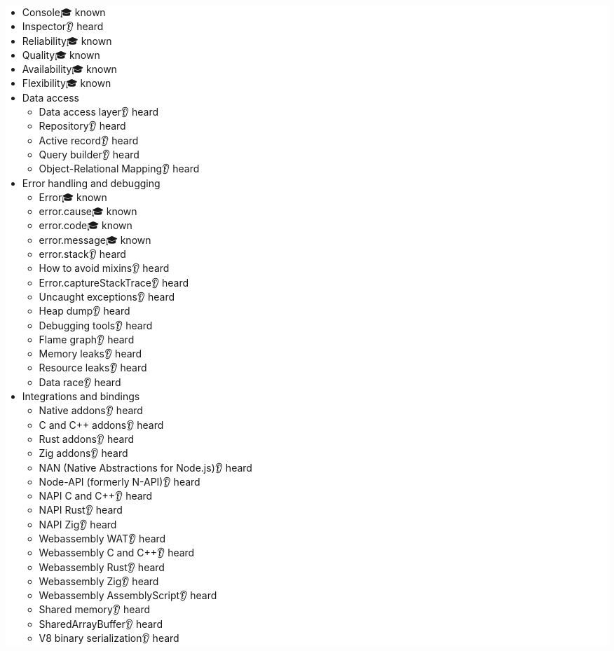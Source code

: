   - Console🎓 known
  - Inspector👂 heard
  - Reliability🎓 known
  - Quality🎓 known
  - Availability🎓 known
  - Flexibility🎓 known
- Data access
  - Data access layer👂 heard
  - Repository👂 heard
  - Active record👂 heard
  - Query builder👂 heard
  - Object-Relational Mapping👂 heard
- Error handling and debugging
  - Error🎓 known
  - error.cause🎓 known
  - error.code🎓 known
  - error.message🎓 known
  - error.stack👂 heard
  - How to avoid mixins👂 heard
  - Error.captureStackTrace👂 heard
  - Uncaught exceptions👂 heard
  - Heap dump👂 heard
  - Debugging tools👂 heard
  - Flame graph👂 heard
  - Memory leaks👂 heard
  - Resource leaks👂 heard
  - Data race👂 heard
- Integrations and bindings
  - Native addons👂 heard
  - C and C++ addons👂 heard
  - Rust addons👂 heard
  - Zig addons👂 heard
  - NAN (Native Abstractions for Node.js)👂 heard
  - Node-API (formerly N-API)👂 heard
  - NAPI C and C++👂 heard
  - NAPI Rust👂 heard
  - NAPI Zig👂 heard
  - Webassembly WAT👂 heard
  - Webassembly C and C++👂 heard
  - Webassembly Rust👂 heard
  - Webassembly Zig👂 heard
  - Webassembly AssemblyScript👂 heard
  - Shared memory👂 heard
  - SharedArrayBuffer👂 heard
  - V8 binary serialization👂 heard